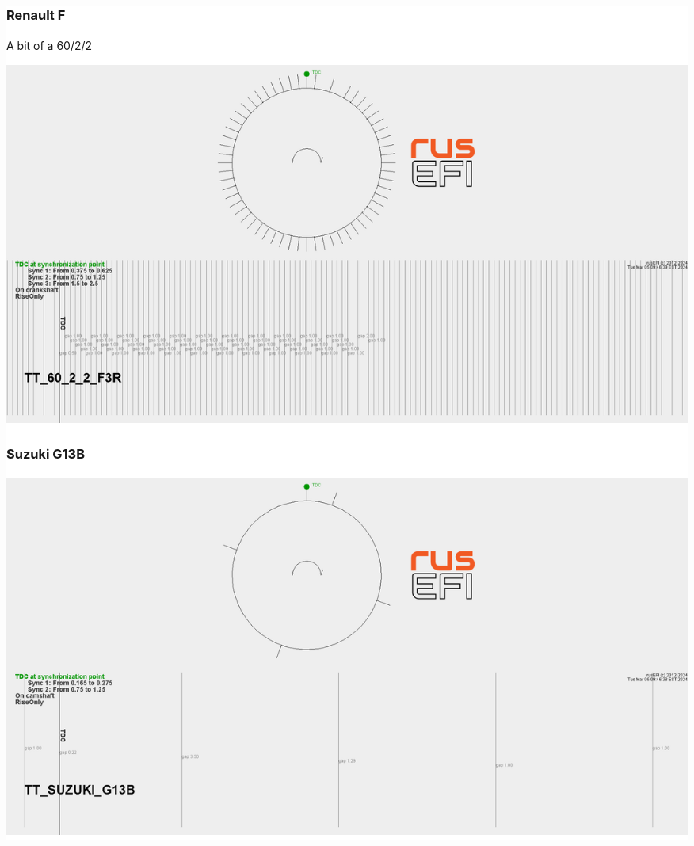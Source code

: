 ### Renault F

A bit of a 60/2/2

![x](Images/triggers/trigger_TT_60_2_2_F3R.png)

### Suzuki G13B

![x](Images/triggers/trigger_TT_SUZUKI_G13B.png)
